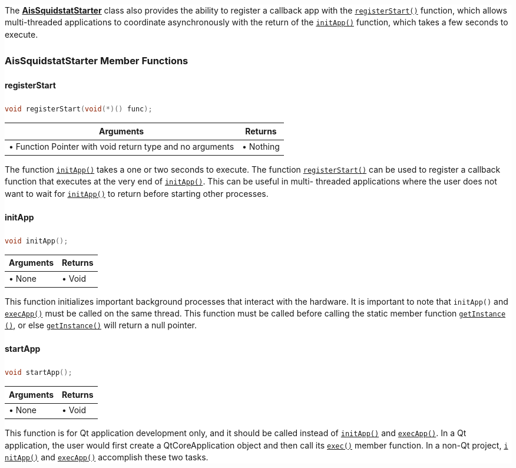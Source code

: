 The [**AisSquidstatStarter**](#class-definition-aissquidstatstarter) class also provides the ability to register a callback app with the
[``registerStart()``](#registerstart) function, which allows multi-threaded applications to coordinate asynchronously with
the return of the [``initApp()``](#initapp) function, which takes a few seconds to execute.

### AisSquidstatStarter Member Functions

#### registerStart

```c++
void registerStart(void(*)() func);
```

| Arguments  | Returns  |
|---|---|
| • Function Pointer with void return type and no arguments | • Nothing  |

The function [``initApp()``](#initapp) takes a one or two seconds to execute. The function [``registerStart()``](#registerstart) can be used to register a callback function that executes at the very end of [``initApp()``](#initapp). This can be useful in multi- threaded applications where the user does not want to wait for [``initApp()``](#initapp) to return before starting other processes.

#### initApp
```c++
void initApp();
```
| Arguments  | Returns  |
|---|---|
| • None  |  • Void |

This function initializes important background processes that interact with the hardware. It is
important to note that ``initApp()`` and [``execApp()``](#execapp) must be called on the same thread. This function must
be called before calling the static member function [``getInstance()``](#getinstance), or else
[``getInstance()``](#getinstance) will return a null pointer.

#### startApp
```c++
void startApp();
```
| Arguments  | Returns  |
|---|---|
| • None  |  • Void |

This function is for Qt application development only, and it should be called instead of [``initApp()``](#initapp)
and [``execApp()``](#execapp). In a Qt application, the user would first create a QtCoreApplication object and then
call its [``exec()``](https://doc.qt.io/qt-5/qcoreapplication.html#exec) member function. In a non-Qt project, [``initApp()``](#initapp) and [``execApp()``](#execapp) accomplish these two
tasks.
